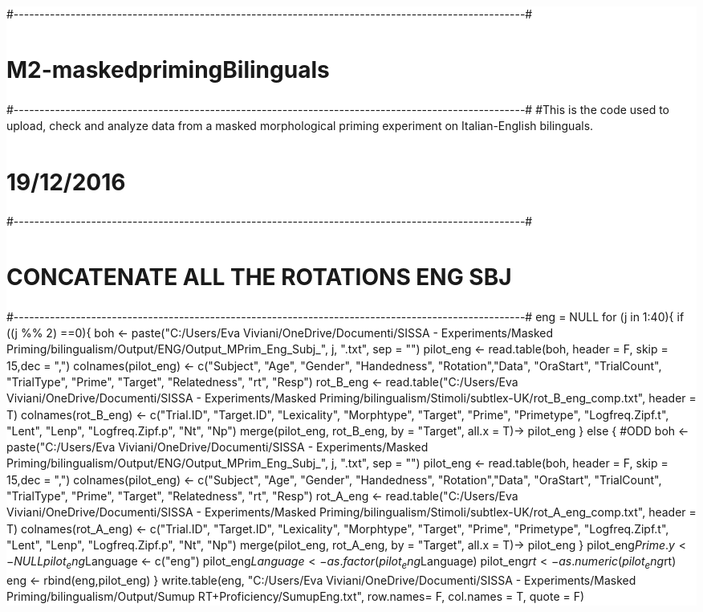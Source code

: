 #---------------------------------------------------------------------------------------------------#
#                                   M2-maskedprimingBilinguals                                      #
#---------------------------------------------------------------------------------------------------#
#This is the code used to upload, check and analyze data from a masked morphological priming experiment on Italian-English bilinguals.
# 19/12/2016

#---------------------------------------------------------------------------------------------------#
#                             CONCATENATE ALL THE ROTATIONS ENG SBJ                                 #
#---------------------------------------------------------------------------------------------------#
eng = NULL
for (j in 1:40){
  if ((j %% 2) ==0){
    boh <- paste("C:/Users/Eva Viviani/OneDrive/Documenti/SISSA - Experiments/Masked Priming/bilingualism/Output/ENG/Output_MPrim_Eng_Subj_", j, ".txt", sep = "")
    pilot_eng <- read.table(boh, header = F, skip = 15,dec = ",")
    colnames(pilot_eng) <- c("Subject", "Age", "Gender", "Handedness", "Rotation","Data", "OraStart", "TrialCount", "TrialType", "Prime", "Target", "Relatedness", "rt", "Resp")
    rot_B_eng <- read.table("C:/Users/Eva Viviani/OneDrive/Documenti/SISSA - Experiments/Masked Priming/bilingualism/Stimoli/subtlex-UK/rot_B_eng_comp.txt", header = T)
    colnames(rot_B_eng) <- c("Trial.ID", "Target.ID", "Lexicality", "Morphtype", "Target", "Prime", "Primetype", "Logfreq.Zipf.t", "Lent", "Lenp", "Logfreq.Zipf.p", "Nt", "Np")
    merge(pilot_eng, rot_B_eng, by = "Target", all.x = T)-> pilot_eng
  } else { #ODD
    boh <- paste("C:/Users/Eva Viviani/OneDrive/Documenti/SISSA - Experiments/Masked Priming/bilingualism/Output/ENG/Output_MPrim_Eng_Subj_", j, ".txt", sep = "")
    pilot_eng <- read.table(boh, header = F, skip = 15,dec = ",")
    colnames(pilot_eng) <- c("Subject", "Age", "Gender", "Handedness", "Rotation","Data", "OraStart", "TrialCount", "TrialType", "Prime", "Target", "Relatedness", "rt", "Resp")
    rot_A_eng <- read.table("C:/Users/Eva Viviani/OneDrive/Documenti/SISSA - Experiments/Masked Priming/bilingualism/Stimoli/subtlex-UK/rot_A_eng_comp.txt", header = T)
    colnames(rot_A_eng) <- c("Trial.ID", "Target.ID", "Lexicality", "Morphtype", "Target", "Prime", "Primetype", "Logfreq.Zipf.t", "Lent", "Lenp", "Logfreq.Zipf.p", "Nt", "Np")
    merge(pilot_eng, rot_A_eng, by = "Target", all.x = T)-> pilot_eng
  }
  pilot_eng$Prime.y <- NULL
  pilot_eng$Language <- c("eng")
  pilot_eng$Language <- as.factor(pilot_eng$Language)
  pilot_eng$rt <- as.numeric(pilot_eng$rt)
  eng <- rbind(eng,pilot_eng)
}
write.table(eng, "C:/Users/Eva Viviani/OneDrive/Documenti/SISSA - Experiments/Masked Priming/bilingualism/Output/Sumup RT+Proficiency/SumupEng.txt", row.names= F, col.names = T, quote = F)
